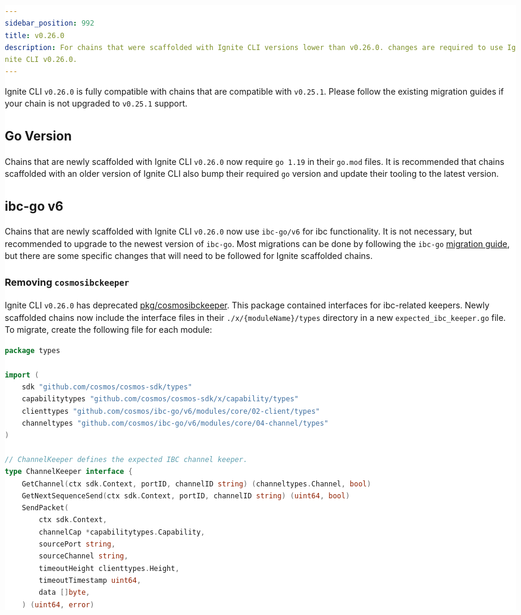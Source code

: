 ```yaml
---
sidebar_position: 992
title: v0.26.0
description: For chains that were scaffolded with Ignite CLI versions lower than v0.26.0. changes are required to use Ignite CLI v0.26.0.
---
```


Ignite CLI `v0.26.0` is fully compatible with chains that are compatible with `v0.25.1`.  Please follow the existing
migration guides if your chain is not upgraded to `v0.25.1` support.

## Go Version

Chains that are newly scaffolded with Ignite CLI `v0.26.0` now require `go 1.19` in their `go.mod` files.  It is 
recommended that chains scaffolded with an older version of Ignite CLI also bump their required `go` version and update 
their tooling to the latest version.

## ibc-go v6

Chains that are newly scaffolded with Ignite CLI `v0.26.0` now use `ibc-go/v6` for ibc functionality.  It is not 
necessary, but recommended to upgrade to the newest version of `ibc-go`.  Most migrations can be done by following the 
`ibc-go` [migration guide](https://github.com/cosmos/ibc-go/blob/main/docs/migrations/v5-to-v6.md), but there are some 
specific changes that will need to be followed for Ignite scaffolded chains.

### Removing `cosmosibckeeper`

Ignite CLI `v0.26.0` has deprecated [pkg/cosmosibckeeper](https://github.com/ignite/cli/tree/main/ignite/pkg/cosmosibckeeper).
This package contained interfaces for ibc-related keepers.  Newly scaffolded chains now include the interface files in their
`./x/{moduleName}/types` directory in a new `expected_ibc_keeper.go` file. To migrate, create the following file for
each module:

```go title="x/{moduleName}/types/expected_ibc_keeper.go"
package types

import (
	sdk "github.com/cosmos/cosmos-sdk/types"
	capabilitytypes "github.com/cosmos/cosmos-sdk/x/capability/types"
	clienttypes "github.com/cosmos/ibc-go/v6/modules/core/02-client/types"
	channeltypes "github.com/cosmos/ibc-go/v6/modules/core/04-channel/types"
)

// ChannelKeeper defines the expected IBC channel keeper.
type ChannelKeeper interface {
	GetChannel(ctx sdk.Context, portID, channelID string) (channeltypes.Channel, bool)
	GetNextSequenceSend(ctx sdk.Context, portID, channelID string) (uint64, bool)
	SendPacket(
		ctx sdk.Context,
		channelCap *capabilitytypes.Capability,
		sourcePort string,
		sourceChannel string,
		timeoutHeight clienttypes.Height,
		timeoutTimestamp uint64,
		data []byte,
	) (uint64, error)
```